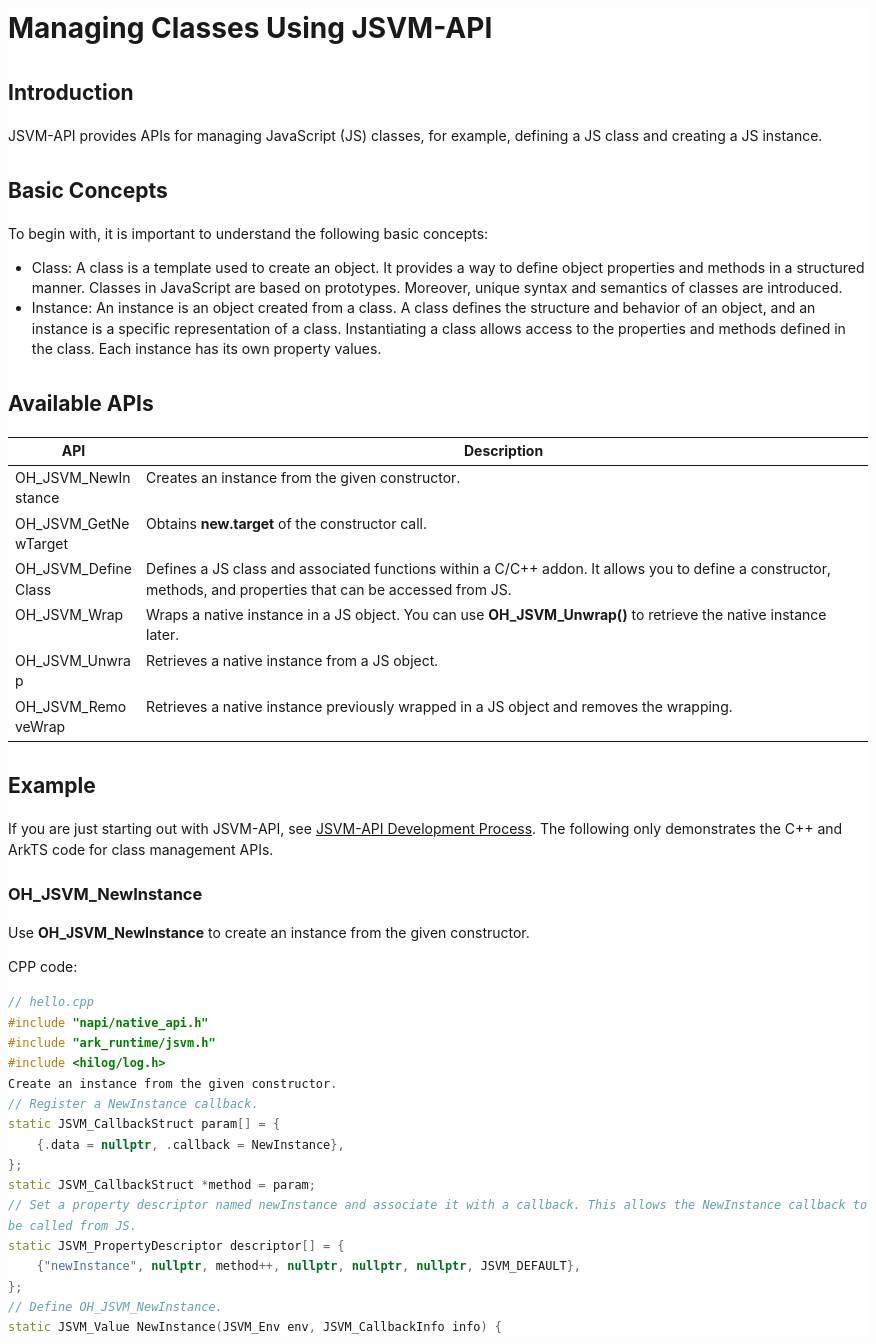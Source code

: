 # Managing Classes Using JSVM-API

## Introduction

JSVM-API provides APIs for managing JavaScript (JS) classes, for example, defining a JS class and creating a JS instance.

## Basic Concepts

To begin with, it is important to understand the following basic concepts:

- Class: A class is a template used to create an object. It provides a way to define object properties and methods in a structured manner. Classes in JavaScript are based on prototypes. Moreover, unique syntax and semantics of classes are introduced.
- Instance: An instance is an object created from a class. A class defines the structure and behavior of an object, and an instance is a specific representation of a class. Instantiating a class allows access to the properties and methods defined in the class. Each instance has its own property values.

## Available APIs

| API               | Description                          |
| ------------------- | ---------------------------------- |
| OH_JSVM_NewInstance   | Creates an instance from the given constructor.|
| OH_JSVM_GetNewTarget  | Obtains **new.target** of the constructor call.|
| OH_JSVM_DefineClass   | Defines a JS class and associated functions within a C/C++ addon. It allows you to define a constructor, methods, and properties that can be accessed from JS.|
| OH_JSVM_Wrap           | Wraps a native instance in a JS object. You can use **OH_JSVM_Unwrap()** to retrieve the native instance later.|
| OH_JSVM_Unwrap         | Retrieves a native instance from a JS object.|
| OH_JSVM_RemoveWrap     | Retrieves a native instance previously wrapped in a JS object and removes the wrapping.|

## Example

If you are just starting out with JSVM-API, see [JSVM-API Development Process](use-jsvm-process.md). The following only demonstrates the C++ and ArkTS code for class management APIs.

### OH_JSVM_NewInstance

Use **OH_JSVM_NewInstance** to create an instance from the given constructor.

CPP code:

```cpp
// hello.cpp
#include "napi/native_api.h"
#include "ark_runtime/jsvm.h"
#include <hilog/log.h>
Create an instance from the given constructor.
// Register a NewInstance callback.
static JSVM_CallbackStruct param[] = {
    {.data = nullptr, .callback = NewInstance},
};
static JSVM_CallbackStruct *method = param;
// Set a property descriptor named newInstance and associate it with a callback. This allows the NewInstance callback to be called from JS.
static JSVM_PropertyDescriptor descriptor[] = {
    {"newInstance", nullptr, method++, nullptr, nullptr, nullptr, JSVM_DEFAULT},
};
// Define OH_JSVM_NewInstance.
static JSVM_Value NewInstance(JSVM_Env env, JSVM_CallbackInfo info) {
```